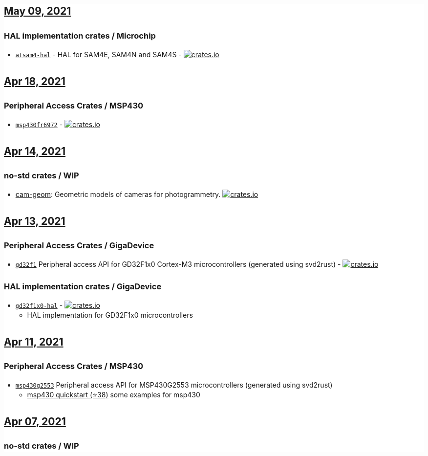 ## [May 09, 2021](/content/2021/05/09/README.md)

### HAL implementation crates / Microchip

*   [`atsam4-hal`](https://crates.io/crates/atsam4-hal) - HAL for SAM4E, SAM4N and SAM4S - [![crates.io](https://img.shields.io/crates/v/atsam4-hal.svg)](https://crates.io/crates/atsam4-hal)

## [Apr 18, 2021](/content/2021/04/18/README.md)

### Peripheral Access Crates / MSP430

*   [`msp430fr6972`](https://crates.io/crates/msp430fr6972) - [![crates.io](https://img.shields.io/crates/v/msp430fr6972)](https://crates.io/crates/msp430fr6972)

## [Apr 14, 2021](/content/2021/04/14/README.md)

### no-std crates / WIP

*   [cam-geom](https://crates.io/crates/cam-geom): Geometric models of cameras for photogrammetry. [![crates.io](https://img.shields.io/crates/v/cam-geom.svg)](https://crates.io/crates/cam-geom)

## [Apr 13, 2021](/content/2021/04/13/README.md)

### Peripheral Access Crates / GigaDevice

*   [`gd32f1`](https://crates.io/crates/gd32f1) Peripheral access API for GD32F1x0 Cortex-M3 microcontrollers (generated using svd2rust) - [![crates.io](https://img.shields.io/crates/v/gd32f1.svg)](https://crates.io/crates/gd32f1)

### HAL implementation crates / GigaDevice

*   [`gd32f1x0-hal`](https://crates.io/crates/gd32f1x0-hal) - [![crates.io](https://img.shields.io/crates/v/gd32f1x0-hal.svg)](https://crates.io/crates/gd32f1x0-hal)
    *   HAL implementation for GD32F1x0 microcontrollers

## [Apr 11, 2021](/content/2021/04/11/README.md)

### Peripheral Access Crates / MSP430

*   [`msp430g2553`](https://github.com/japaric/msp430g2553) Peripheral access API for MSP430G2553 microcontrollers (generated using svd2rust)
    *   [msp430 quickstart (⭐38)](https://github.com/rust-embedded/msp430-quickstart) some examples for msp430

## [Apr 07, 2021](/content/2021/04/07/README.md)

### no-std crates / WIP
